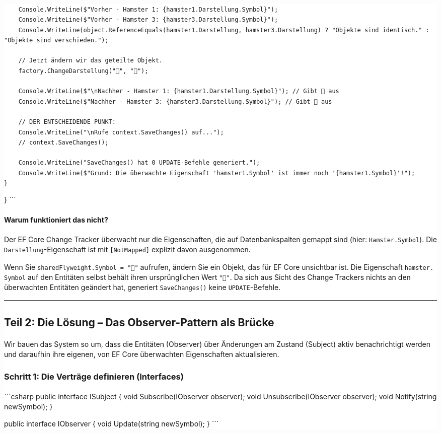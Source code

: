         Console.WriteLine($"Vorher - Hamster 1: {hamster1.Darstellung.Symbol}");
        Console.WriteLine($"Vorher - Hamster 3: {hamster3.Darstellung.Symbol}");
        Console.WriteLine(object.ReferenceEquals(hamster1.Darstellung, hamster3.Darstellung) ? "Objekte sind identisch." : "Objekte sind verschieden.");

        // Jetzt ändern wir das geteilte Objekt.
        factory.ChangeDarstellung("🐹", "🐰");

        Console.WriteLine($"\nNachher - Hamster 1: {hamster1.Darstellung.Symbol}"); // Gibt 🐰 aus
        Console.WriteLine($"Nachher - Hamster 3: {hamster3.Darstellung.Symbol}"); // Gibt 🐰 aus

        // DER ENTSCHEIDENDE PUNKT:
        Console.WriteLine("\nRufe context.SaveChanges() auf...");
        // context.SaveChanges(); 
        
        Console.WriteLine("SaveChanges() hat 0 UPDATE-Befehle generiert.");
        Console.WriteLine($"Grund: Die überwachte Eigenschaft 'hamster1.Symbol' ist immer noch '{hamster1.Symbol}'!");
    }
}
\```

#### Warum funktioniert das nicht?

Der EF Core Change Tracker überwacht nur die Eigenschaften, die auf Datenbankspalten gemappt sind (hier: `Hamster.Symbol`). Die `Darstellung`-Eigenschaft ist mit `[NotMapped]` explizit davon ausgenommen.

Wenn Sie `sharedFlyweight.Symbol = "🐰"` aufrufen, ändern Sie ein Objekt, das für EF Core unsichtbar ist. Die Eigenschaft `hamster.Symbol` auf den Entitäten selbst behält ihren ursprünglichen Wert `"🐹"`. Da sich aus Sicht des Change Trackers nichts an den überwachten Entitäten geändert hat, generiert `SaveChanges()` keine `UPDATE`-Befehle.

---

## Teil 2: Die Lösung – Das Observer-Pattern als Brücke

Wir bauen das System so um, dass die Entitäten (Observer) über Änderungen am Zustand (Subject) aktiv benachrichtigt werden und daraufhin ihre eigenen, von EF Core überwachten Eigenschaften aktualisieren.

### Schritt 1: Die Verträge definieren (Interfaces)

\```csharp
public interface ISubject
{
    void Subscribe(IObserver observer);
    void Unsubscribe(IObserver observer);
    void Notify(string newSymbol);
}

public interface IObserver
{
    void Update(string newSymbol);
}
\```

